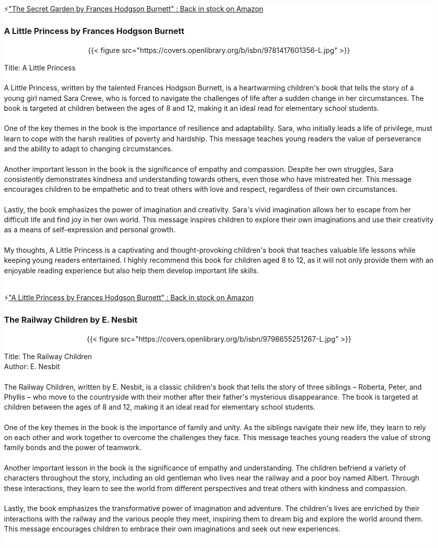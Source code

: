 <p>⚡<a id="aflink" href="https://www.amazon.com/gp/search?ie=UTF8&tag=klayu00-20&linkCode=ur2&linkId=6639bed89a8ad8dd2705e40644eb43d3&camp=1789&creative=9325&index=books&keywords=The Secret Garden by Frances Hodgson Burnett" class="one" target="_blank" title='"The Secret Garden by Frances Hodgson Burnett" : Back in stock on Amazon'>"The Secret Garden by Frances Hodgson Burnett" : Back in stock on Amazon</a></p>

### A Little Princess by Frances Hodgson Burnett
<center>
{{< figure src="https://covers.openlibrary.org/b/isbn/9781417601356-L.jpg" >}}
</center>

Title: A Little Princess</br></br>
A Little Princess, written by the talented Frances Hodgson Burnett, is a heartwarming children's book that tells the story of a young girl named Sara Crewe, who is forced to navigate the challenges of life after a sudden change in her circumstances. The book is targeted at children between the ages of 8 and 12, making it an ideal read for elementary school students.</br></br>
One of the key themes in the book is the importance of resilience and adaptability. Sara, who initially leads a life of privilege, must learn to cope with the harsh realities of poverty and hardship. This message teaches young readers the value of perseverance and the ability to adapt to changing circumstances.</br></br>
Another important lesson in the book is the significance of empathy and compassion. Despite her own struggles, Sara consistently demonstrates kindness and understanding towards others, even those who have mistreated her. This message encourages children to be empathetic and to treat others with love and respect, regardless of their own circumstances.</br></br>
Lastly, the book emphasizes the power of imagination and creativity. Sara's vivid imagination allows her to escape from her difficult life and find joy in her own world. This message inspires children to explore their own imaginations and use their creativity as a means of self-expression and personal growth.</br></br>
My thoughts, A Little Princess is a captivating and thought-provoking children's book that teaches valuable life lessons while keeping young readers entertained. I highly recommend this book for children aged 8 to 12, as it will not only provide them with an enjoyable reading experience but also help them develop important life skills.</br></br>

<p>⚡<a id="aflink" href="https://www.amazon.com/gp/search?ie=UTF8&tag=klayu00-20&linkCode=ur2&linkId=6639bed89a8ad8dd2705e40644eb43d3&camp=1789&creative=9325&index=books&keywords=A Little Princess by Frances Hodgson Burnett" class="one" target="_blank" title='"A Little Princess by Frances Hodgson Burnett" : Back in stock on Amazon'>"A Little Princess by Frances Hodgson Burnett" : Back in stock on Amazon</a></p>

### The Railway Children by E. Nesbit
<center>
{{< figure src="https://covers.openlibrary.org/b/isbn/9798655251267-L.jpg" >}}
</center>

Title: The Railway Children</br>
Author: E. Nesbit</br></br>
The Railway Children, written by E. Nesbit, is a classic children's book that tells the story of three siblings – Roberta, Peter, and Phyllis – who move to the countryside with their mother after their father's mysterious disappearance. The book is targeted at children between the ages of 8 and 12, making it an ideal read for elementary school students.</br></br>
One of the key themes in the book is the importance of family and unity. As the siblings navigate their new life, they learn to rely on each other and work together to overcome the challenges they face. This message teaches young readers the value of strong family bonds and the power of teamwork.</br></br>
Another important lesson in the book is the significance of empathy and understanding. The children befriend a variety of characters throughout the story, including an old gentleman who lives near the railway and a poor boy named Albert. Through these interactions, they learn to see the world from different perspectives and treat others with kindness and compassion.</br></br>
Lastly, the book emphasizes the transformative power of imagination and adventure. The children's lives are enriched by their interactions with the railway and the various people they meet, inspiring them to dream big and explore the world around them. This message encourages children to embrace their own imaginations and seek out new experiences.</br></br>